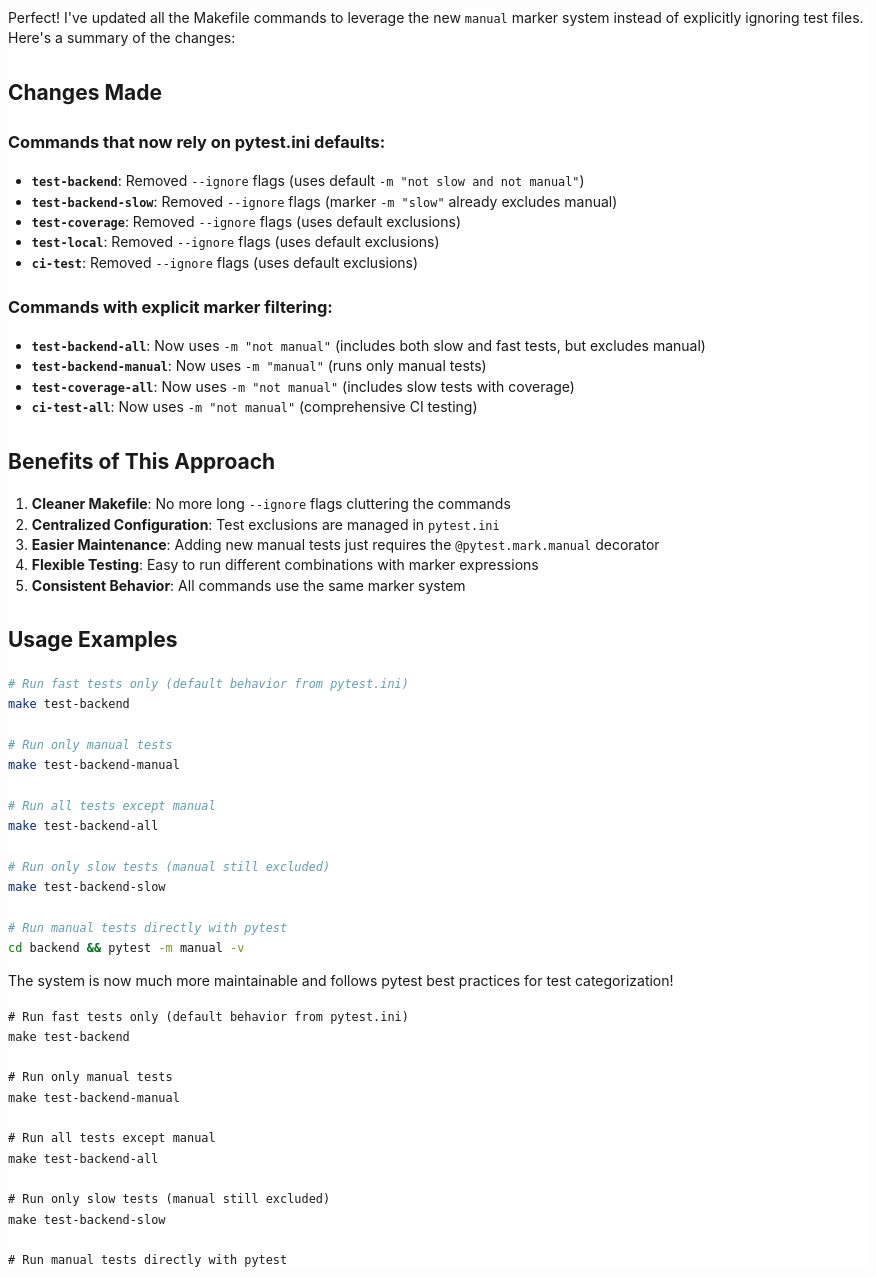 
Perfect! I've updated all the Makefile commands to leverage the new `manual` marker system instead of explicitly ignoring test files. Here's a summary of the changes:

## Changes Made

### Commands that now rely on pytest.ini defaults:
- **`test-backend`**: Removed `--ignore` flags (uses default `-m "not slow and not manual"`)
- **`test-backend-slow`**: Removed `--ignore` flags (marker `-m "slow"` already excludes manual)
- **`test-coverage`**: Removed `--ignore` flags (uses default exclusions)
- **`test-local`**: Removed `--ignore` flags (uses default exclusions)
- **`ci-test`**: Removed `--ignore` flags (uses default exclusions)

### Commands with explicit marker filtering:
- **`test-backend-all`**: Now uses `-m "not manual"` (includes both slow and fast tests, but excludes manual)
- **`test-backend-manual`**: Now uses `-m "manual"` (runs only manual tests)
- **`test-coverage-all`**: Now uses `-m "not manual"` (includes slow tests with coverage)
- **`ci-test-all`**: Now uses `-m "not manual"` (comprehensive CI testing)

## Benefits of This Approach

1. **Cleaner Makefile**: No more long `--ignore` flags cluttering the commands
2. **Centralized Configuration**: Test exclusions are managed in `pytest.ini`
3. **Easier Maintenance**: Adding new manual tests just requires the `@pytest.mark.manual` decorator
4. **Flexible Testing**: Easy to run different combinations with marker expressions
5. **Consistent Behavior**: All commands use the same marker system

## Usage Examples

```bash
# Run fast tests only (default behavior from pytest.ini)
make test-backend

# Run only manual tests
make test-backend-manual

# Run all tests except manual
make test-backend-all

# Run only slow tests (manual still excluded)
make test-backend-slow

# Run manual tests directly with pytest
cd backend && pytest -m manual -v
```

The system is now much more maintainable and follows pytest best practices for test categorization!

```shellscript
# Run fast tests only (default behavior from pytest.ini)
make test-backend

# Run only manual tests
make test-backend-manual

# Run all tests except manual
make test-backend-all

# Run only slow tests (manual still excluded)
make test-backend-slow

# Run manual tests directly with pytest
```
